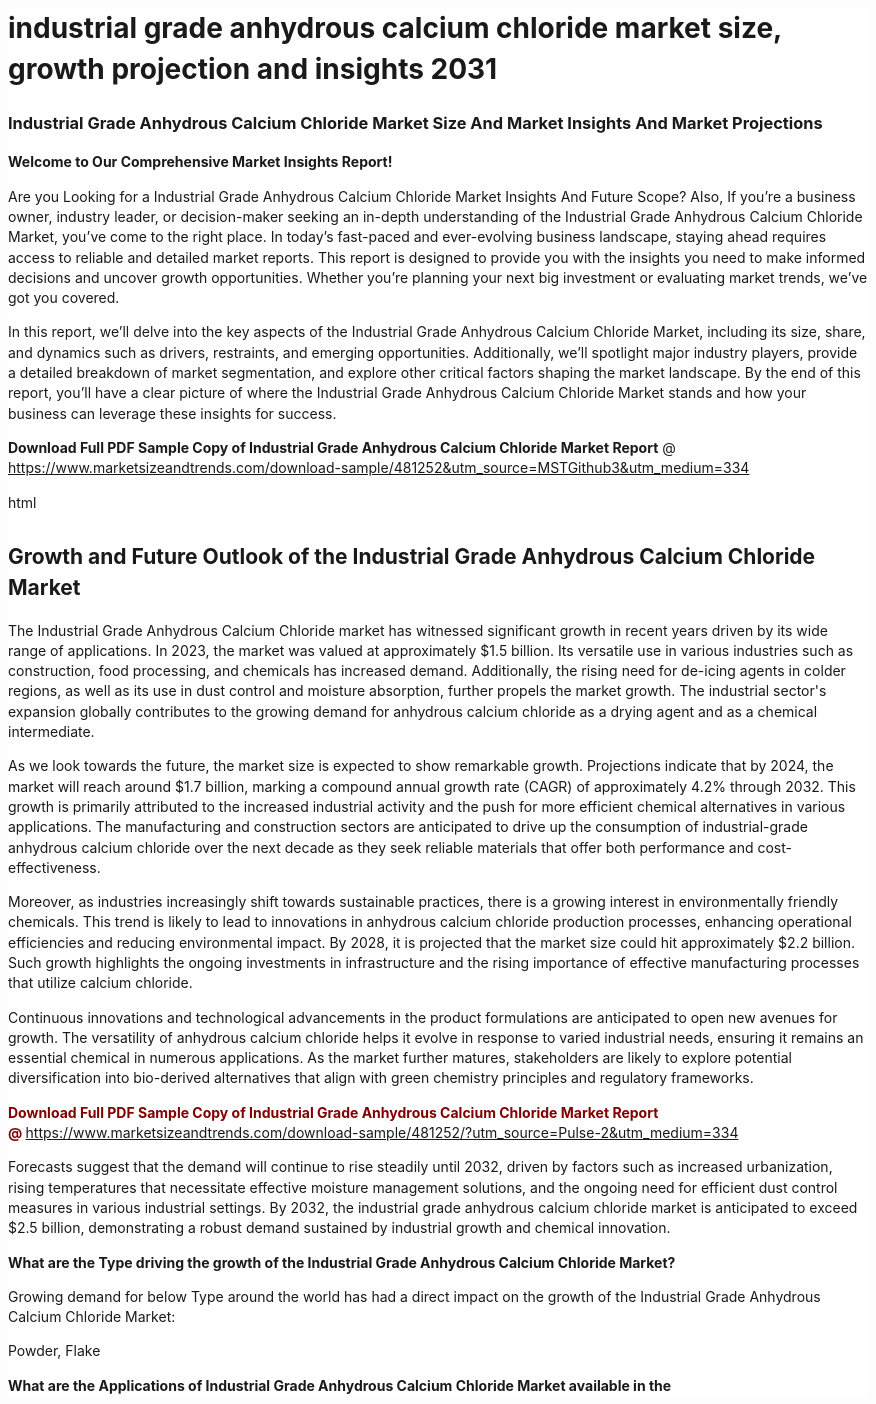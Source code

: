 <H1>industrial grade anhydrous calcium chloride market size, growth projection and insights 2031</H1><div class="" data-test-id=""><h3><span class="">Industrial Grade Anhydrous Calcium Chloride Market Size And Market Insights And Market Projections</span></h3></div><div class="" data-test-id=""><p><strong>Welcome to Our Comprehensive Market Insights Report!</strong></p><p>Are you Looking for a Industrial Grade Anhydrous Calcium Chloride Market Insights And Future Scope? Also, If you&rsquo;re a business owner, industry leader, or decision-maker seeking an in-depth understanding of the Industrial Grade Anhydrous Calcium Chloride Market, you&rsquo;ve come to the right place. In today&rsquo;s fast-paced and ever-evolving business landscape, staying ahead requires access to reliable and detailed market reports. This report is designed to provide you with the insights you need to make informed decisions and uncover growth opportunities. Whether you&rsquo;re planning your next big investment or evaluating market trends, we&rsquo;ve got you covered.</p><p>In this report, we&rsquo;ll delve into the key aspects of the Industrial Grade Anhydrous Calcium Chloride Market, including its size, share, and dynamics such as drivers, restraints, and emerging opportunities. Additionally, we&rsquo;ll spotlight major industry players, provide a detailed breakdown of market segmentation, and explore other critical factors shaping the market landscape. By the end of this report, you&rsquo;ll have a clear picture of where the Industrial Grade Anhydrous Calcium Chloride Market stands and how your business can leverage these insights for success.</p><p><strong>Download Full PDF Sample Copy of Industrial Grade Anhydrous Calcium Chloride Market Report</strong> @ <a href="https://www.marketsizeandtrends.com/download-sample/481252&utm_source=MSTGithub3&utm_medium=334" target="_blank">https://www.marketsizeandtrends.com/download-sample/481252&utm_source=MSTGithub3&utm_medium=334</a></p></div><div class="" data-test-id=""><p><span class="">html<div> <h2>Growth and Future Outlook of the Industrial Grade Anhydrous Calcium Chloride Market</h2> <p>The Industrial Grade Anhydrous Calcium Chloride market has witnessed significant growth in recent years driven by its wide range of applications. In 2023, the market was valued at approximately $1.5 billion. Its versatile use in various industries such as construction, food processing, and chemicals has increased demand. Additionally, the rising need for de-icing agents in colder regions, as well as its use in dust control and moisture absorption, further propels the market growth. The industrial sector's expansion globally contributes to the growing demand for anhydrous calcium chloride as a drying agent and as a chemical intermediate.</p> <p>As we look towards the future, the market size is expected to show remarkable growth. Projections indicate that by 2024, the market will reach around $1.7 billion, marking a compound annual growth rate (CAGR) of approximately 4.2% through 2032. This growth is primarily attributed to the increased industrial activity and the push for more efficient chemical alternatives in various applications. The manufacturing and construction sectors are anticipated to drive up the consumption of industrial-grade anhydrous calcium chloride over the next decade as they seek reliable materials that offer both performance and cost-effectiveness.</p> <p>Moreover, as industries increasingly shift towards sustainable practices, there is a growing interest in environmentally friendly chemicals. This trend is likely to lead to innovations in anhydrous calcium chloride production processes, enhancing operational efficiencies and reducing environmental impact. By 2028, it is projected that the market size could hit approximately $2.2 billion. Such growth highlights the ongoing investments in infrastructure and the rising importance of effective manufacturing processes that utilize calcium chloride.</p> <p>Continuous innovations and technological advancements in the product formulations are anticipated to open new avenues for growth. The versatility of anhydrous calcium chloride helps it evolve in response to varied industrial needs, ensuring it remains an essential chemical in numerous applications. As the market further matures, stakeholders are likely to explore potential diversification into bio-derived alternatives that align with green chemistry principles and regulatory frameworks.</p> <p> </p><p><strong><span style="color: #800000;">Download Full PDF Sample Copy of Industrial Grade Anhydrous Calcium Chloride Market Report @</span>&nbsp;</strong><a href="https://www.marketsizeandtrends.com/download-sample/481252/?utm_source=Pulse-2&amp;utm_medium=334">https://www.marketsizeandtrends.com/download-sample/481252/?utm_source=Pulse-2&amp;utm_medium=334</a></p></p> <p>Forecasts suggest that the demand will continue to rise steadily until 2032, driven by factors such as increased urbanization, rising temperatures that necessitate effective moisture management solutions, and the ongoing need for efficient dust control measures in various industrial settings. By 2032, the industrial grade anhydrous calcium chloride market is anticipated to exceed $2.5 billion, demonstrating a robust demand sustained by industrial growth and chemical innovation.</p></div></span></p><p><strong><span class="">What are the&nbsp;Type driving the growth of the Industrial Grade Anhydrous Calcium Chloride Market?</span></strong></p></div><div class="" data-test-id=""><p><span class="">Growing demand for below Type around the world has had a direct impact on the growth of the Industrial Grade Anhydrous Calcium Chloride Market:</span></p></div><div class="" data-test-id=""><p>Powder, Flake</p><p><span class=""><strong>What are the&nbsp;Applications&nbsp;of Industrial Grade Anhydrous Calcium Chloride Market available in the